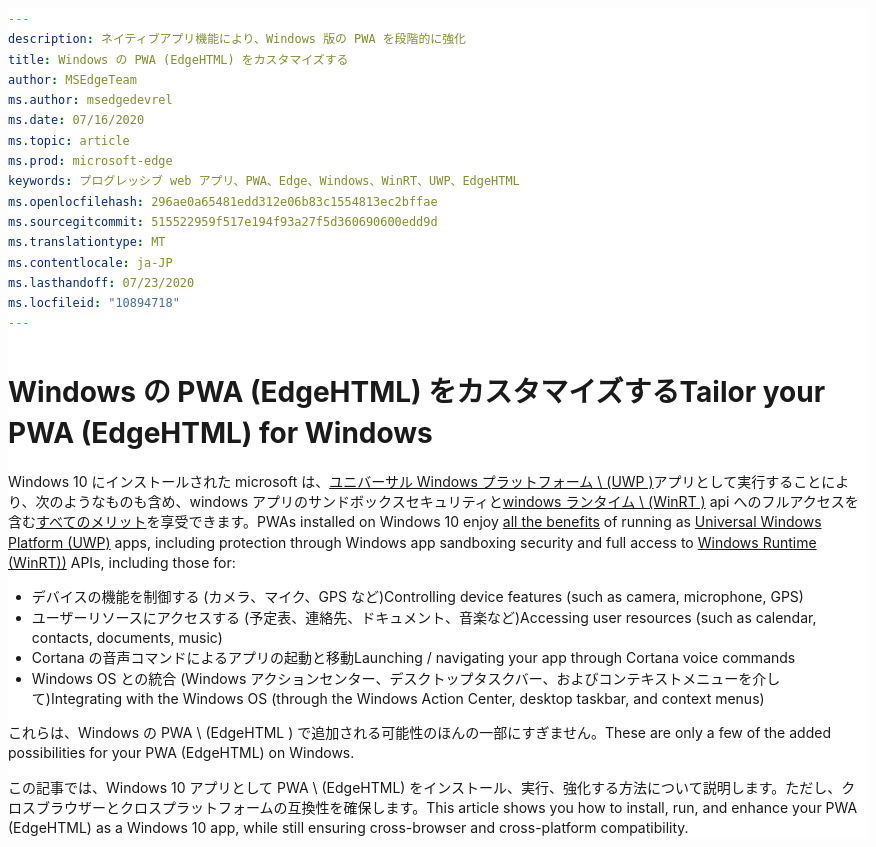```yaml
---
description: ネイティブアプリ機能により、Windows 版の PWA を段階的に強化
title: Windows の PWA (EdgeHTML) をカスタマイズする
author: MSEdgeTeam
ms.author: msedgedevrel
ms.date: 07/16/2020
ms.topic: article
ms.prod: microsoft-edge
keywords: プログレッシブ web アプリ、PWA、Edge、Windows、WinRT、UWP、EdgeHTML
ms.openlocfilehash: 296ae0a65481edd312e06b83c1554813ec2bffae
ms.sourcegitcommit: 515522959f517e194f93a27f5d360690600edd9d
ms.translationtype: MT
ms.contentlocale: ja-JP
ms.lasthandoff: 07/23/2020
ms.locfileid: "10894718"
---
```

# <span data-ttu-id="6acbc-104">Windows の PWA (EdgeHTML) をカスタマイズする</span><span class="sxs-lookup"><span data-stu-id="6acbc-104">Tailor your PWA (EdgeHTML) for Windows</span></span>  

<span data-ttu-id="6acbc-105">Windows 10 にインストールされた microsoft は、[ユニバーサル Windows プラットフォーム \ (UWP \)][WindowsUWPGetStartedGuide]アプリとして実行することにより、次のようなものも含め、windows アプリのサンドボックスセキュリティと[windows ランタイム \ (WinRT \)][UwpApiIndex] api へのフルアクセスを含む[すべてのメリット][PwaIndexWindows10]を享受できます。</span><span class="sxs-lookup"><span data-stu-id="6acbc-105">PWAs installed on Windows 10 enjoy [all the benefits][PwaIndexWindows10] of running as [Universal Windows Platform \(UWP\)][WindowsUWPGetStartedGuide] apps, including protection through Windows app sandboxing security and full access to [Windows Runtime \(WinRT\))][UwpApiIndex] APIs, including those for:</span></span>  

*   <span data-ttu-id="6acbc-106">デバイスの機能を制御する (カメラ、マイク、GPS など)</span><span class="sxs-lookup"><span data-stu-id="6acbc-106">Controlling device features \(such as camera, microphone, GPS\)</span></span>  
*   <span data-ttu-id="6acbc-107">ユーザーリソースにアクセスする (予定表、連絡先、ドキュメント、音楽など)</span><span class="sxs-lookup"><span data-stu-id="6acbc-107">Accessing user resources \(such as calendar, contacts, documents, music\)</span></span>  
*   <span data-ttu-id="6acbc-108">Cortana の音声コマンドによるアプリの起動と移動</span><span class="sxs-lookup"><span data-stu-id="6acbc-108">Launching / navigating your app through Cortana voice commands</span></span>  
*   <span data-ttu-id="6acbc-109">Windows OS との統合 (Windows アクションセンター、デスクトップタスクバー、およびコンテキストメニューを介して)</span><span class="sxs-lookup"><span data-stu-id="6acbc-109">Integrating with the Windows OS \(through the Windows Action Center, desktop taskbar, and context menus\)</span></span>  

<span data-ttu-id="6acbc-110">これらは、Windows の PWA \ (EdgeHTML \) で追加される可能性のほんの一部にすぎません。</span><span class="sxs-lookup"><span data-stu-id="6acbc-110">These are only a few of the added possibilities for your PWA \(EdgeHTML\) on Windows.</span></span>  

<span data-ttu-id="6acbc-111">この記事では、Windows 10 アプリとして PWA \ (EdgeHTML) をインストール、実行、強化する方法について説明します。ただし、クロスブラウザーとクロスプラットフォームの互換性を確保します。</span><span class="sxs-lookup"><span data-stu-id="6acbc-111">This article shows you how to install, run, and enhance your PWA \(EdgeHTML\) as a Windows 10 app, while still ensuring cross-browser and cross-platform compatibility.</span></span>  


[PwaGetStarted]: ./get-started.md "プログレッシブ Web アプリの使用を開始する"  
[PwaIndexWindows10]: ./index.md#pwas-on-windows-10-edgehtml "PWAs は Windows 10 (EdgeHTML) にあります。 Windows のプログレッシブ Web アプリ"  
[DevToolsGuide]: ../devtools-guide.md "Microsoft Edge (EdgeHTML) 開発者ツール"  
[DevToolsGuideMicrosoftStoreApp]: ../devtools-guide.md#microsoft-store-app "Microsoft ストアアプリ-Microsoft Edge (EdgeHTML) 開発者ツール"  
[DevToolsGuideServiceWorkers]: ../devtools-guide/service-workers.md "サービス ワーカー"  
[DevToolsProtocol01ClientsEdgePreview]: ../devtools-protocol/0.1/clients.md#microsoft-edge-devtools-preview "Microsoft Edge の DevTools プレビュー - DevTools プロトコル クライアント"  
[DevGuideWhatsNew]: ../dev-guide/whats-new.md "EdgeHTML の新機能"  
[WindowsRuntime]: ../windows-runtime/index.md "JavaScript の Windows ランタイム (WinRT)"  
[WindowRuntimeUsingJavascript]: ../windows-runtime/using-the-windows-runtime-in-javascript.md "JavaScript での Windows ランタイムの使用"  
[ScriptingJsinrtHandlingWinRTEvents]: /scripting/jswinrt/handling-windows-runtime-events-in-javascript "JavaScript での Windows ランタイムイベントの処理"  
[ScriptingJsinrtUsingWinRT]: /scripting/jswinrt/using-windows-runtime-asynchronous-methods "Windows ランタイム非同期メソッドの使用"  
[ScriptingJsinrtUsingWinRTCasingConventions]:  /scripting/jswinrt/using-the-windows-runtime-in-javascript#casing-conventions-with-windows-runtime-features "Windows ランタイム機能を使用した大文字と小文字の規則-JavaScript での Windows ランタイムの使用"  
[UwpApiIndex]: /uwp/api/index "Windows UWP の名前空間"  
[UwpApiWindowsUiPopups]: /uwp/api/windows.ui.popups "Windows UI のポップアップ名前空間"  
[UwpApiWindowsUiWebuiWebapplicationActivated]: /uwp/api/windows.ui.webui.webuiapplication.activated "WebUIApplication イベント"  
[UwpExtensionSdkDeviceFamiliesOverview]: /uwp/extension-sdks/device-families-overview "デバイスファミリの概要"  
[UwpSchemasAppxpackageUapmanifestschemaGeneratePackageManifest]: /uwp/schemas/appxpackage/uapmanifestschema/generate-package-manifest "Visual Studio でアプリパッケージマニフェストが生成される方法"  
[WindowsUWPIndex]: /windows/uwp/index "ユニバーサル Windows プラットフォームのドキュメント"  
[WindowsUWPGetStartedGuide]: /windows/uwp/get-started/universal-application-platform-guide "ユニバーサル Windows プラットフォーム (UWP) アプリとは何ですか?"  
[WindowsUWPGetStartedEnable]: /windows/uwp/get-started/enable-your-device-for-development "デバイスを開発用に有効にする"  
[WindowsUwpSecurityIndex]: /windows/uwp/security/index "証券"  
[WindowsUwpPublishAccountTypesLocationsFees]: /windows/uwp/publish/account-types-locations-and-fees "アカウントの種類、場所、料金"  
[WindowsUwpPackagingAppCapabilitiesSpecialRestricted]: /windows/uwp/packaging/app-capability-declarations#special-and-restricted-capabilities "制限された機能"  
[WindowsUwpPackagingAppCapabilitiesDevice]: /windows/uwp/packaging/app-capability-declarations#device-capabilities "デバイスの機能"  
[WindowsUwpPackagingAppCapabilitiesGeneralUse]: /windows/uwp/packaging/app-capability-declarations#general-use-capabilities "一般的な用途の機能"  
[WindowsUwpPackagingAppCapabilities]: /windows/uwp/packaging/app-capability-declarations "アプリ機能の宣言"  
[BingResultsWindows10Settings]: https://binged.it/2lOGSH0 "windows 10 の設定-Bing"  
[GithubWinjsWinjs]: https://github.com/winjs/winjs "winjs/winjs |GitHub"  
[MicrosoftDeveloperStorePublishApps]: https://developer.microsoft.com/store/publish-apps/index "Windows アプリとゲームを公開する"  
[MicrosoftDeveloperWindowsApps]: https://developer.microsoft.com/windows/apps/index "ユニバーサル Windows プラットフォームのドキュメント"  
[MicrosoftDeveloperWindowsAppsDesign]: https://developer.microsoft.com/windows/apps/design/index "Windows アプリの設計とコードの作成"  
[MicrosoftDeveloperWindowsAppsDevelop]: https://developer.microsoft.com/windows/apps/develop/index "UWP アプリの開発"  
[MicrosoftDeveloperWindowsAppsGetStarted]: https://developer.microsoft.com/windows/apps/getstarted/index "Windows 10 アプリの使用を開始する"  
[MicrosoftDeveloperWindowsSamples]: https://developer.microsoft.com/windows/samples "コードサンプル"  
[MicrosoftStoreEdgeDevtoolsPreview]: https://www.microsoft.com/store/p/microsoft-edge-devtools-preview/9mzbfrmz0mnj "Microsoft Edge DevTools プレビュー"  
[MicrosoftSupportWindowsAppPermissions]: https://support.microsoft.com/help/10557/windows-10-app-permissions "アプリのアクセス許可"  
[MicrosoftVisualStudioDownloads]: https://visualstudio.microsoft.com/downloads "入手"  
[MicrosoftVisualStudioPreview]: https://visualstudio.microsoft.com/vs/preview "Visual Studio Preview"  
[PreviousVSDownloads]: https://visualstudio.microsoft.com/vs/older-downloads/ "Visual Studio のダウンロード"